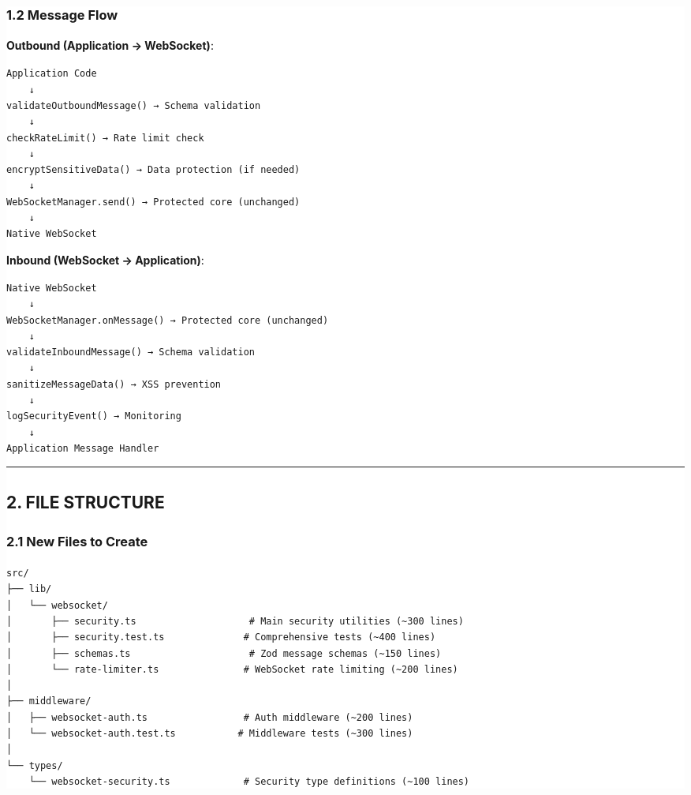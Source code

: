 ### 1.2 Message Flow

**Outbound (Application → WebSocket)**:
```
Application Code
    ↓
validateOutboundMessage() → Schema validation
    ↓
checkRateLimit() → Rate limit check
    ↓
encryptSensitiveData() → Data protection (if needed)
    ↓
WebSocketManager.send() → Protected core (unchanged)
    ↓
Native WebSocket
```

**Inbound (WebSocket → Application)**:
```
Native WebSocket
    ↓
WebSocketManager.onMessage() → Protected core (unchanged)
    ↓
validateInboundMessage() → Schema validation
    ↓
sanitizeMessageData() → XSS prevention
    ↓
logSecurityEvent() → Monitoring
    ↓
Application Message Handler
```

---

## 2. FILE STRUCTURE

### 2.1 New Files to Create

```
src/
├── lib/
│   └── websocket/
│       ├── security.ts                    # Main security utilities (~300 lines)
│       ├── security.test.ts              # Comprehensive tests (~400 lines)
│       ├── schemas.ts                     # Zod message schemas (~150 lines)
│       └── rate-limiter.ts               # WebSocket rate limiting (~200 lines)
│
├── middleware/
│   ├── websocket-auth.ts                 # Auth middleware (~200 lines)
│   └── websocket-auth.test.ts           # Middleware tests (~300 lines)
│
└── types/
    └── websocket-security.ts             # Security type definitions (~100 lines)
```
